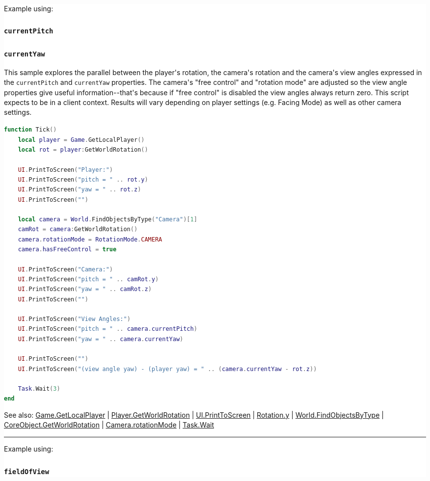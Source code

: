 
Example using:

### `currentPitch`

### `currentYaw`

This sample explores the parallel between the player's rotation, the camera's rotation and the camera's view angles expressed in the `currentPitch` and `currentYaw` properties. The camera's "free control" and "rotation mode" are adjusted so the view angle properties give useful information--that's because if "free control" is disabled the view angles always return zero. This script expects to be in a client context. Results will vary depending on player settings (e.g. Facing Mode) as well as other camera settings.

```lua
function Tick()
    local player = Game.GetLocalPlayer()
    local rot = player:GetWorldRotation()

    UI.PrintToScreen("Player:")
    UI.PrintToScreen("pitch = " .. rot.y)
    UI.PrintToScreen("yaw = " .. rot.z)
    UI.PrintToScreen("")

    local camera = World.FindObjectsByType("Camera")[1]
    camRot = camera:GetWorldRotation()
    camera.rotationMode = RotationMode.CAMERA
    camera.hasFreeControl = true

    UI.PrintToScreen("Camera:")
    UI.PrintToScreen("pitch = " .. camRot.y)
    UI.PrintToScreen("yaw = " .. camRot.z)
    UI.PrintToScreen("")

    UI.PrintToScreen("View Angles:")
    UI.PrintToScreen("pitch = " .. camera.currentPitch)
    UI.PrintToScreen("yaw = " .. camera.currentYaw)

    UI.PrintToScreen("")
    UI.PrintToScreen("(view angle yaw) - (player yaw) = " .. (camera.currentYaw - rot.z))

    Task.Wait(3)
end
```

See also: [Game.GetLocalPlayer](game.md) | [Player.GetWorldRotation](player.md) | [UI.PrintToScreen](ui.md) | [Rotation.y](rotation.md) | [World.FindObjectsByType](world.md) | [CoreObject.GetWorldRotation](coreobject.md) | [Camera.rotationMode](camera.md) | [Task.Wait](task.md)

---

Example using:

### `fieldOfView`
